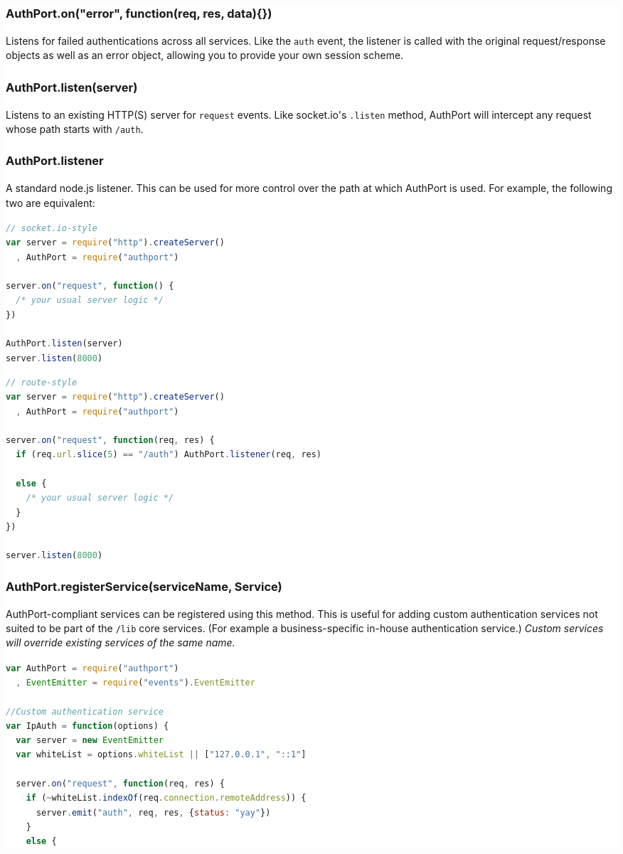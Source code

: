 ### AuthPort.on("error", function(req, res, data){})

Listens for failed authentications across all services. Like the `auth` event, the listener is called with the original request/response objects as well as an error object, allowing you to provide your own session scheme.

### AuthPort.listen(server)

Listens to an existing HTTP(S) server for `request` events. Like socket.io's `.listen` method, AuthPort will intercept any request whose path starts with `/auth`.

### AuthPort.listener

A standard node.js listener. This can be used for more control over the path at which AuthPort is used. For example, the following two are equivalent:

```javascript
// socket.io-style
var server = require("http").createServer()
  , AuthPort = require("authport")

server.on("request", function() {
  /* your usual server logic */
})

AuthPort.listen(server)
server.listen(8000)
```

```javascript
// route-style
var server = require("http").createServer()
  , AuthPort = require("authport")

server.on("request", function(req, res) {
  if (req.url.slice(5) == "/auth") AuthPort.listener(req, res)

  else {
	/* your usual server logic */
  }
})

server.listen(8000)
```

### AuthPort.registerService(serviceName, Service)

AuthPort-compliant services can be registered using this method. This is useful for adding custom authentication services not suited to be part of the ```/lib``` core services. (For example a business-specific in-house authentication service.) _Custom services will override existing services of the same name._

```javascript
var AuthPort = require("authport")
  , EventEmitter = require("events").EventEmitter

//Custom authentication service
var IpAuth = function(options) {
  var server = new EventEmitter
  var whiteList = options.whiteList || ["127.0.0.1", "::1"]

  server.on("request", function(req, res) {
    if (~whiteList.indexOf(req.connection.remoteAddress)) {
      server.emit("auth", req, res, {status: "yay"})
    }
    else {
```